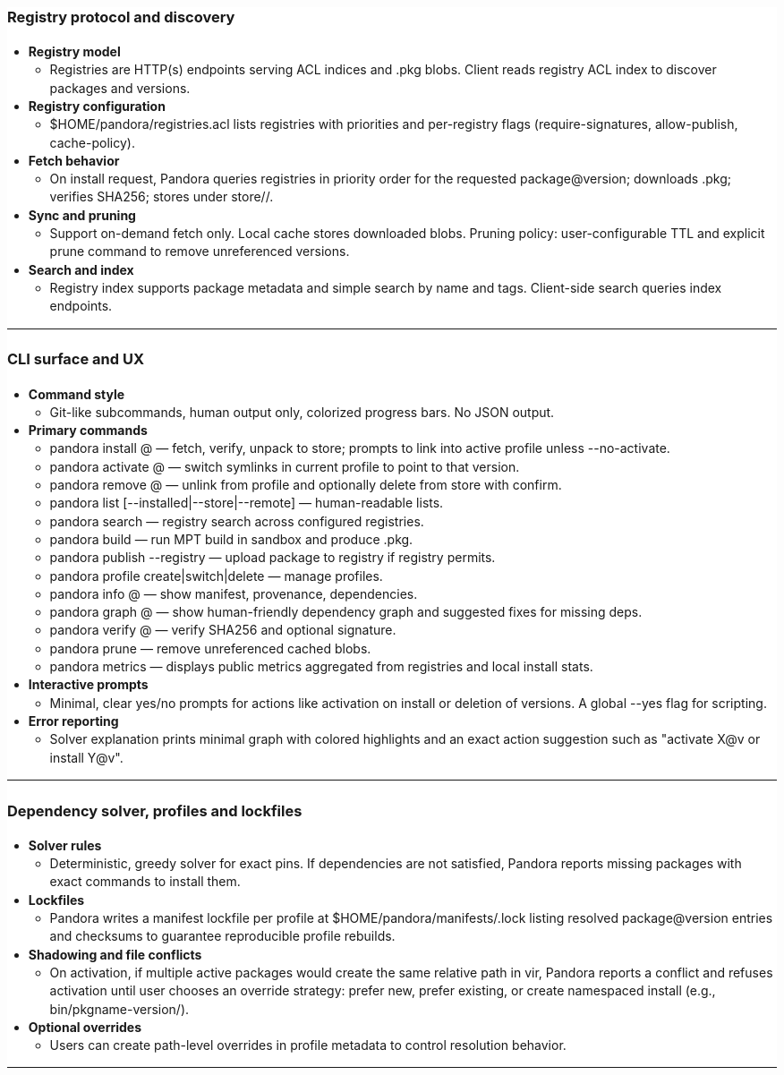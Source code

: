 
### Registry protocol and discovery
- **Registry model**
  - Registries are HTTP(s) endpoints serving ACL indices and .pkg blobs. Client reads registry ACL index to discover packages and versions.
- **Registry configuration**
  - $HOME/pandora/registries.acl lists registries with priorities and per-registry flags (require-signatures, allow-publish, cache-policy).
- **Fetch behavior**
  - On install request, Pandora queries registries in priority order for the requested package@version; downloads .pkg; verifies SHA256; stores under store/<pkg-name>/<version>.
- **Sync and pruning**
  - Support on-demand fetch only. Local cache stores downloaded blobs. Pruning policy: user-configurable TTL and explicit prune command to remove unreferenced versions.
- **Search and index**
  - Registry index supports package metadata and simple search by name and tags. Client-side search queries index endpoints.

---

### CLI surface and UX
- **Command style**
  - Git-like subcommands, human output only, colorized progress bars. No JSON output.
- **Primary commands**
  - pandora install <pkg>@<version> — fetch, verify, unpack to store; prompts to link into active profile unless --no-activate.
  - pandora activate <pkg>@<version> — switch symlinks in current profile to point to that version.
  - pandora remove <pkg>@<version> — unlink from profile and optionally delete from store with confirm.
  - pandora list [--installed|--store|--remote] — human-readable lists.
  - pandora search <query> — registry search across configured registries.
  - pandora build <path> — run MPT build in sandbox and produce .pkg.
  - pandora publish <pkg-file> --registry <id> — upload package to registry if registry permits.
  - pandora profile create|switch|delete <name> — manage profiles.
  - pandora info <pkg>@<version> — show manifest, provenance, dependencies.
  - pandora graph <pkg>@<version> — show human-friendly dependency graph and suggested fixes for missing deps.
  - pandora verify <pkg>@<version> — verify SHA256 and optional signature.
  - pandora prune — remove unreferenced cached blobs.
  - pandora metrics — displays public metrics aggregated from registries and local install stats.
- **Interactive prompts**
  - Minimal, clear yes/no prompts for actions like activation on install or deletion of versions. A global --yes flag for scripting.
- **Error reporting**
  - Solver explanation prints minimal graph with colored highlights and an exact action suggestion such as "activate X@v or install Y@v".

---

### Dependency solver, profiles and lockfiles
- **Solver rules**
  - Deterministic, greedy solver for exact pins. If dependencies are not satisfied, Pandora reports missing packages with exact commands to install them.
- **Lockfiles**
  - Pandora writes a manifest lockfile per profile at $HOME/pandora/manifests/<profile>.lock listing resolved package@version entries and checksums to guarantee reproducible profile rebuilds.
- **Shadowing and file conflicts**
  - On activation, if multiple active packages would create the same relative path in vir, Pandora reports a conflict and refuses activation until user chooses an override strategy: prefer new, prefer existing, or create namespaced install (e.g., bin/pkgname-version/).
- **Optional overrides**
  - Users can create path-level overrides in profile metadata to control resolution behavior.

---